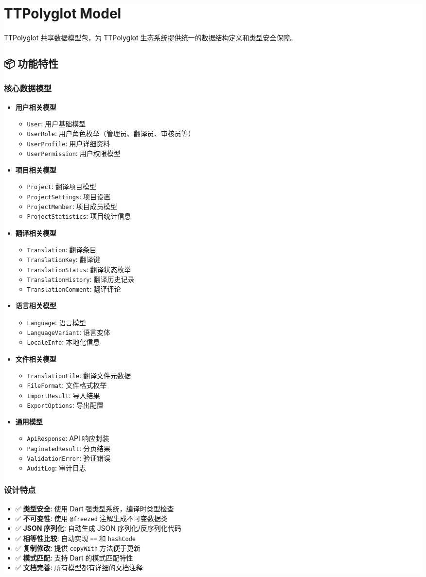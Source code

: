 # TTPolyglot Model

TTPolyglot 共享数据模型包，为 TTPolyglot 生态系统提供统一的数据结构定义和类型安全保障。

## 📦 功能特性

### 核心数据模型

- **用户相关模型**
  - `User`: 用户基础模型
  - `UserRole`: 用户角色枚举（管理员、翻译员、审核员等）
  - `UserProfile`: 用户详细资料
  - `UserPermission`: 用户权限模型

- **项目相关模型**
  - `Project`: 翻译项目模型
  - `ProjectSettings`: 项目设置
  - `ProjectMember`: 项目成员模型
  - `ProjectStatistics`: 项目统计信息

- **翻译相关模型**
  - `Translation`: 翻译条目
  - `TranslationKey`: 翻译键
  - `TranslationStatus`: 翻译状态枚举
  - `TranslationHistory`: 翻译历史记录
  - `TranslationComment`: 翻译评论

- **语言相关模型**
  - `Language`: 语言模型
  - `LanguageVariant`: 语言变体
  - `LocaleInfo`: 本地化信息

- **文件相关模型**
  - `TranslationFile`: 翻译文件元数据
  - `FileFormat`: 文件格式枚举
  - `ImportResult`: 导入结果
  - `ExportOptions`: 导出配置

- **通用模型**
  - `ApiResponse`: API 响应封装
  - `PaginatedResult`: 分页结果
  - `ValidationError`: 验证错误
  - `AuditLog`: 审计日志

### 设计特点

- ✅ **类型安全**: 使用 Dart 强类型系统，编译时类型检查
- ✅ **不可变性**: 使用 `@freezed` 注解生成不可变数据类
- ✅ **JSON 序列化**: 自动生成 JSON 序列化/反序列化代码
- ✅ **相等性比较**: 自动实现 `==` 和 `hashCode`
- ✅ **复制修改**: 提供 `copyWith` 方法便于更新
- ✅ **模式匹配**: 支持 Dart 的模式匹配特性
- ✅ **文档完善**: 所有模型都有详细的文档注释
